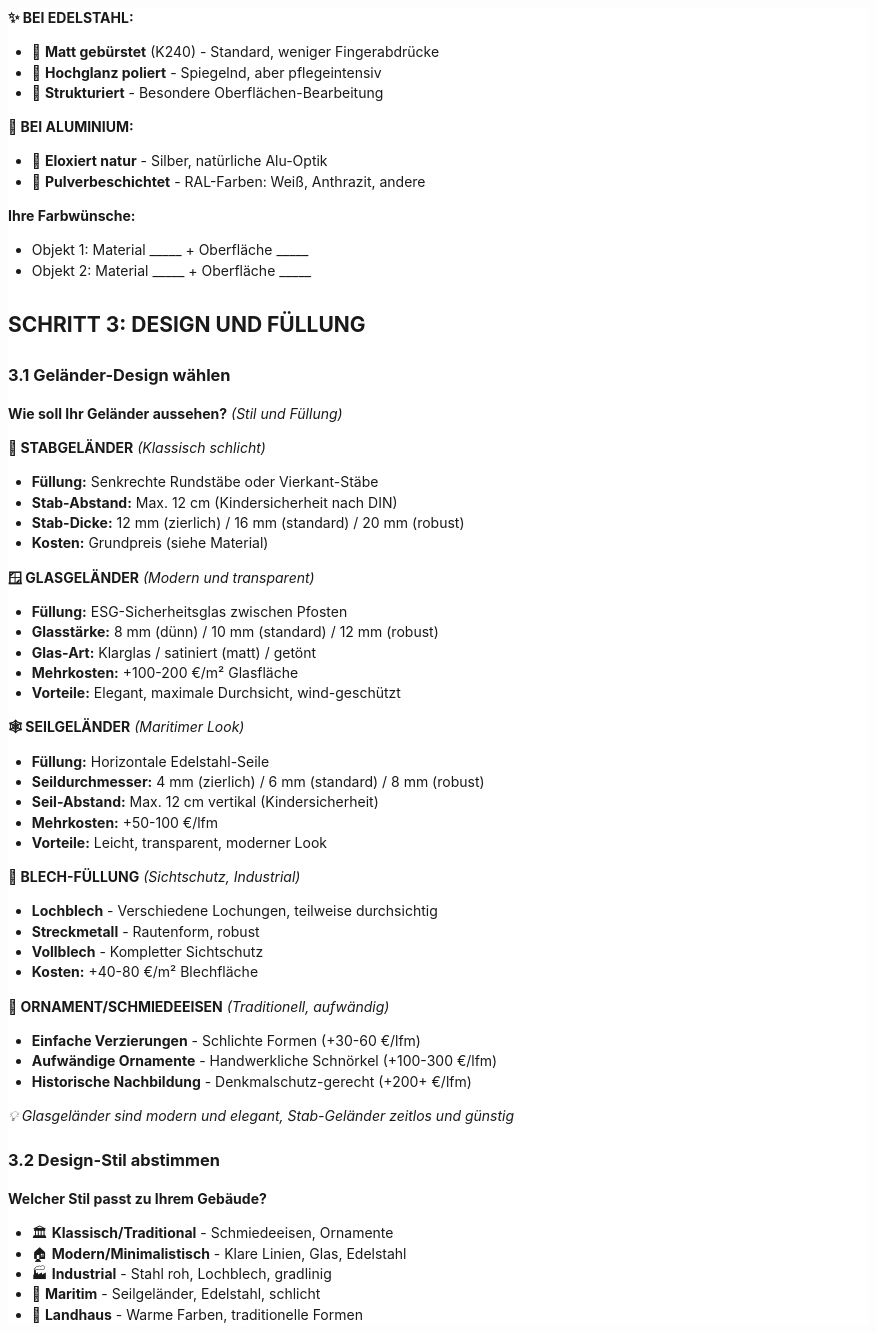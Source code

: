 **✨ BEI EDELSTAHL:**
- 🔸 **Matt gebürstet** (K240) - Standard, weniger Fingerabdrücke
- 🔸 **Hochglanz poliert** - Spiegelnd, aber pflegeintensiv
- 🔸 **Strukturiert** - Besondere Oberflächen-Bearbeitung

**🔹 BEI ALUMINIUM:**
- 🔸 **Eloxiert natur** - Silber, natürliche Alu-Optik
- 🔸 **Pulverbeschichtet** - RAL-Farben: Weiß, Anthrazit, andere

**Ihre Farbwünsche:**
- Objekt 1: Material _____ + Oberfläche _____
- Objekt 2: Material _____ + Oberfläche _____

## SCHRITT 3: DESIGN UND FÜLLUNG

### 3.1 Geländer-Design wählen
**Wie soll Ihr Geländer aussehen?** *(Stil und Füllung)*

**🔹 STABGELÄNDER** *(Klassisch schlicht)*
- **Füllung:** Senkrechte Rundstäbe oder Vierkant-Stäbe
- **Stab-Abstand:** Max. 12 cm (Kindersicherheit nach DIN)
- **Stab-Dicke:** 12 mm (zierlich) / 16 mm (standard) / 20 mm (robust)
- **Kosten:** Grundpreis (siehe Material)

**🪟 GLASGELÄNDER** *(Modern und transparent)*
- **Füllung:** ESG-Sicherheitsglas zwischen Pfosten
- **Glasstärke:** 8 mm (dünn) / 10 mm (standard) / 12 mm (robust)
- **Glas-Art:** Klarglas / satiniert (matt) / getönt
- **Mehrkosten:** +100-200 €/m² Glasfläche
- **Vorteile:** Elegant, maximale Durchsicht, wind-geschützt

**🕸️ SEILGELÄNDER** *(Maritimer Look)*
- **Füllung:** Horizontale Edelstahl-Seile
- **Seildurchmesser:** 4 mm (zierlich) / 6 mm (standard) / 8 mm (robust)
- **Seil-Abstand:** Max. 12 cm vertikal (Kindersicherheit)
- **Mehrkosten:** +50-100 €/lfm
- **Vorteile:** Leicht, transparent, moderner Look

**🔲 BLECH-FÜLLUNG** *(Sichtschutz, Industrial)*
- **Lochblech** - Verschiedene Lochungen, teilweise durchsichtig
- **Streckmetall** - Rautenform, robust
- **Vollblech** - Kompletter Sichtschutz
- **Kosten:** +40-80 €/m² Blechfläche

**🎨 ORNAMENT/SCHMIEDEEISEN** *(Traditionell, aufwändig)*
- **Einfache Verzierungen** - Schlichte Formen (+30-60 €/lfm)
- **Aufwändige Ornamente** - Handwerkliche Schnörkel (+100-300 €/lfm)
- **Historische Nachbildung** - Denkmalschutz-gerecht (+200+ €/lfm)

*💡 Glasgeländer sind modern und elegant, Stab-Geländer zeitlos und günstig*

### 3.2 Design-Stil abstimmen
**Welcher Stil passt zu Ihrem Gebäude?**
- 🏛️ **Klassisch/Traditional** - Schmiedeeisen, Ornamente
- 🏠 **Modern/Minimalistisch** - Klare Linien, Glas, Edelstahl
- 🏭 **Industrial** - Stahl roh, Lochblech, gradlinig  
- 🌊 **Maritim** - Seilgeländer, Edelstahl, schlicht
- 🏡 **Landhaus** - Warme Farben, traditionelle Formen
